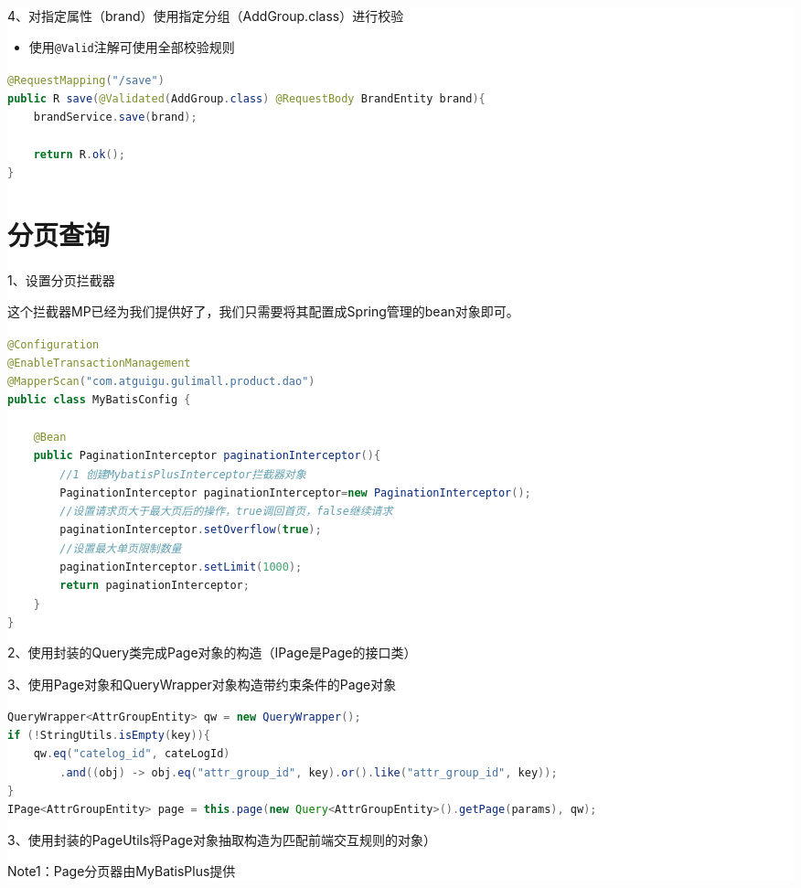 4、对指定属性（brand）使用指定分组（AddGroup.class）进行校验

- 使用`@Valid`注解可使用全部校验规则

```java
@RequestMapping("/save")
public R save(@Validated(AddGroup.class) @RequestBody BrandEntity brand){
    brandService.save(brand);

    return R.ok();
}
```



# 分页查询

1、设置分页拦截器

这个拦截器MP已经为我们提供好了，我们只需要将其配置成Spring管理的bean对象即可。

```java
@Configuration
@EnableTransactionManagement
@MapperScan("com.atguigu.gulimall.product.dao")
public class MyBatisConfig {

    @Bean
    public PaginationInterceptor paginationInterceptor(){
        //1 创建MybatisPlusInterceptor拦截器对象
        PaginationInterceptor paginationInterceptor=new PaginationInterceptor();
        //设置请求页大于最大页后的操作，true调回首页，false继续请求
        paginationInterceptor.setOverflow(true);
        //设置最大单页限制数量
        paginationInterceptor.setLimit(1000);
        return paginationInterceptor;
    }
}
```

2、使用封装的Query类完成Page对象的构造（IPage是Page的接口类）

3、使用Page对象和QueryWrapper对象构造带约束条件的Page对象

```java
QueryWrapper<AttrGroupEntity> qw = new QueryWrapper();
if (!StringUtils.isEmpty(key)){
    qw.eq("catelog_id", cateLogId)
        .and((obj) -> obj.eq("attr_group_id", key).or().like("attr_group_id", key));
}
IPage<AttrGroupEntity> page = this.page(new Query<AttrGroupEntity>().getPage(params), qw);
```

3、使用封装的PageUtils将Page对象抽取构造为匹配前端交互规则的对象）

Note1：Page分页器由MyBatisPlus提供
